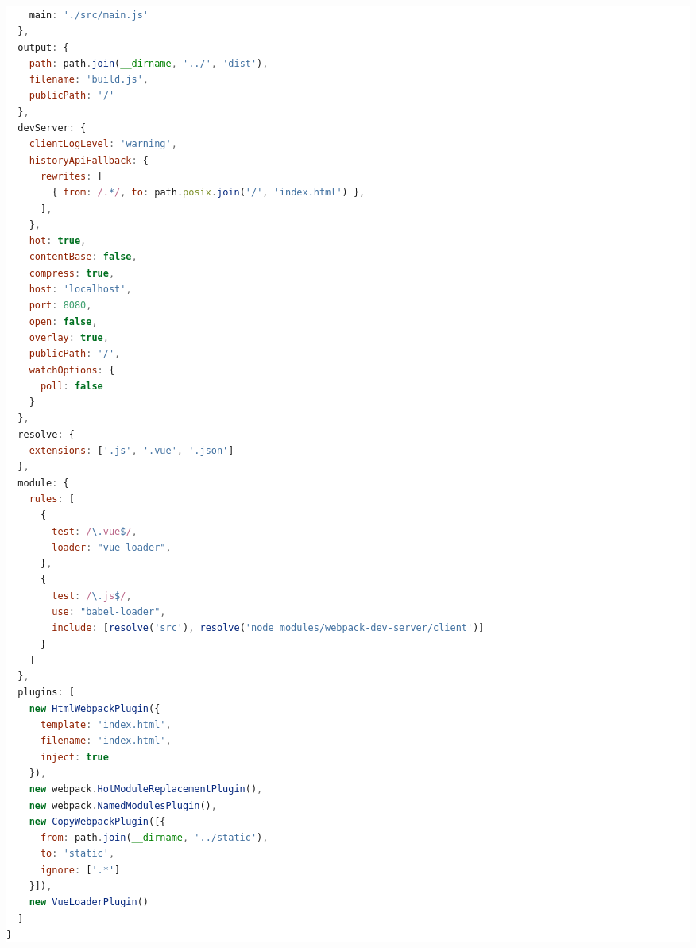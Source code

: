 ```Javascript
    main: './src/main.js'
  },
  output: {
    path: path.join(__dirname, '../', 'dist'),
    filename: 'build.js',
    publicPath: '/'
  },
  devServer: {
    clientLogLevel: 'warning',
    historyApiFallback: {
      rewrites: [
        { from: /.*/, to: path.posix.join('/', 'index.html') },
      ],
    },
    hot: true,
    contentBase: false,
    compress: true,
    host: 'localhost',
    port: 8080,
    open: false,
    overlay: true,
    publicPath: '/',
    watchOptions: {
      poll: false
    }
  },
  resolve: {
    extensions: ['.js', '.vue', '.json']
  },
  module: {
    rules: [
      {
        test: /\.vue$/,
        loader: "vue-loader",
      },
      {
        test: /\.js$/,
        use: "babel-loader",
        include: [resolve('src'), resolve('node_modules/webpack-dev-server/client')]
      }
    ]
  },
  plugins: [
    new HtmlWebpackPlugin({
      template: 'index.html',
      filename: 'index.html',
      inject: true
    }),
    new webpack.HotModuleReplacementPlugin(),
    new webpack.NamedModulesPlugin(),
    new CopyWebpackPlugin([{
      from: path.join(__dirname, '../static'),
      to: 'static',
      ignore: ['.*']
    }]),
    new VueLoaderPlugin()
  ]
}
```
